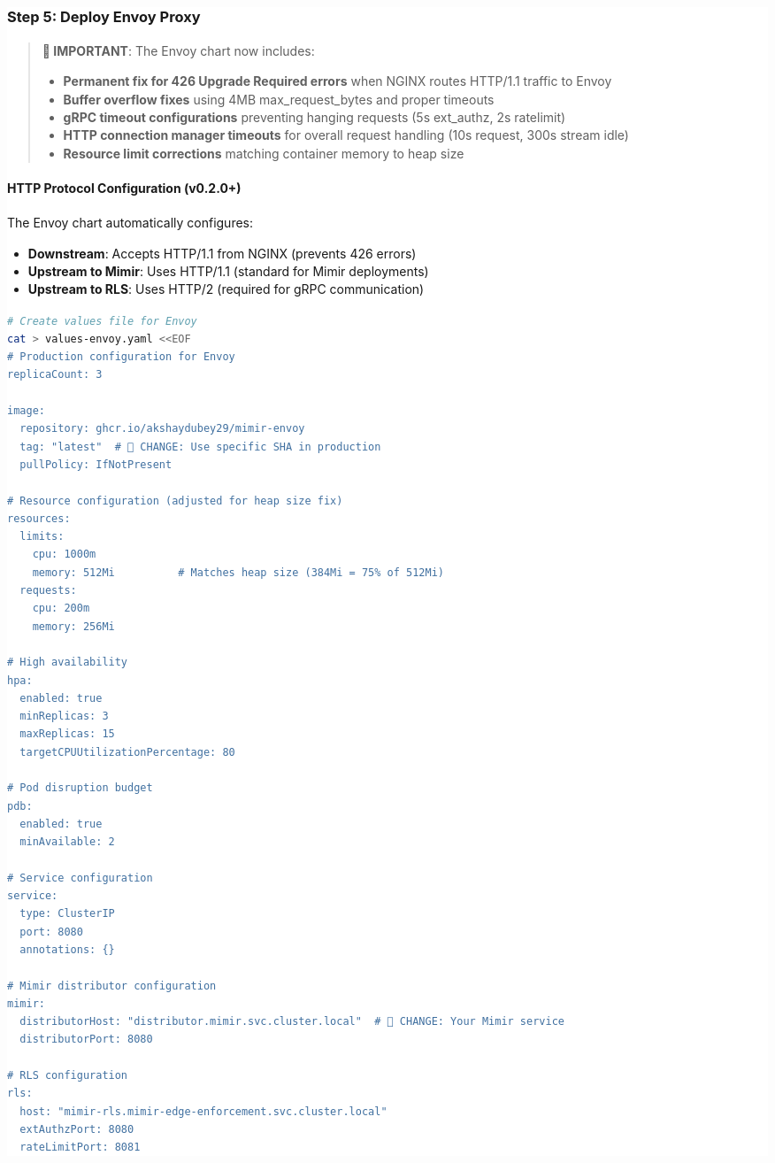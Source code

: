 ### Step 5: Deploy Envoy Proxy

> **🔧 IMPORTANT**: The Envoy chart now includes:
> - **Permanent fix for 426 Upgrade Required errors** when NGINX routes HTTP/1.1 traffic to Envoy
> - **Buffer overflow fixes** using 4MB max_request_bytes and proper timeouts
> - **gRPC timeout configurations** preventing hanging requests (5s ext_authz, 2s ratelimit)
> - **HTTP connection manager timeouts** for overall request handling (10s request, 300s stream idle)
> - **Resource limit corrections** matching container memory to heap size

#### **HTTP Protocol Configuration (v0.2.0+)**
The Envoy chart automatically configures:
- **Downstream**: Accepts HTTP/1.1 from NGINX (prevents 426 errors)
- **Upstream to Mimir**: Uses HTTP/1.1 (standard for Mimir deployments)  
- **Upstream to RLS**: Uses HTTP/2 (required for gRPC communication)

```bash
# Create values file for Envoy
cat > values-envoy.yaml <<EOF
# Production configuration for Envoy
replicaCount: 3

image:
  repository: ghcr.io/akshaydubey29/mimir-envoy
  tag: "latest"  # 🔴 CHANGE: Use specific SHA in production
  pullPolicy: IfNotPresent

# Resource configuration (adjusted for heap size fix)
resources:
  limits:
    cpu: 1000m
    memory: 512Mi          # Matches heap size (384Mi = 75% of 512Mi)
  requests:
    cpu: 200m
    memory: 256Mi

# High availability
hpa:
  enabled: true
  minReplicas: 3
  maxReplicas: 15
  targetCPUUtilizationPercentage: 80

# Pod disruption budget
pdb:
  enabled: true
  minAvailable: 2

# Service configuration
service:
  type: ClusterIP
  port: 8080
  annotations: {}

# Mimir distributor configuration
mimir:
  distributorHost: "distributor.mimir.svc.cluster.local"  # 🔴 CHANGE: Your Mimir service
  distributorPort: 8080

# RLS configuration
rls:
  host: "mimir-rls.mimir-edge-enforcement.svc.cluster.local"
  extAuthzPort: 8080
  rateLimitPort: 8081
```